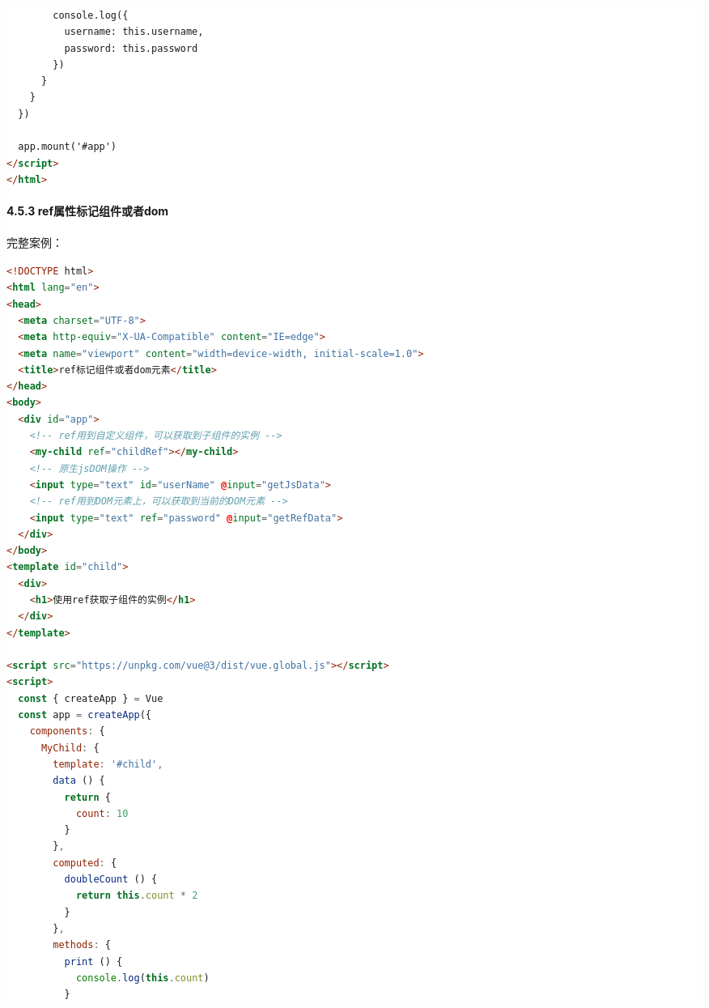 ```html
        console.log({
          username: this.username,
          password: this.password
        })
      }
    }
  })

  app.mount('#app')
</script>
</html>
```



#### 4.5.3 ref属性标记组件或者dom

完整案例：

```html
<!DOCTYPE html>
<html lang="en">
<head>
  <meta charset="UTF-8">
  <meta http-equiv="X-UA-Compatible" content="IE=edge">
  <meta name="viewport" content="width=device-width, initial-scale=1.0">
  <title>ref标记组件或者dom元素</title>
</head>
<body>
  <div id="app">
    <!-- ref用到自定义组件，可以获取到子组件的实例 -->
    <my-child ref="childRef"></my-child>
    <!-- 原生jsDOM操作 -->
    <input type="text" id="userName" @input="getJsData">
    <!-- ref用到DOM元素上，可以获取到当前的DOM元素 -->
    <input type="text" ref="password" @input="getRefData">
  </div>
</body>
<template id="child">
  <div>
    <h1>使用ref获取子组件的实例</h1>
  </div>
</template>

<script src="https://unpkg.com/vue@3/dist/vue.global.js"></script>
<script>
  const { createApp } = Vue
  const app = createApp({
    components: {
      MyChild: {
        template: '#child',
        data () {
          return {
            count: 10
          }
        },
        computed: {
          doubleCount () {
            return this.count * 2
          }
        },
        methods: {
          print () {
            console.log(this.count)
          }
```